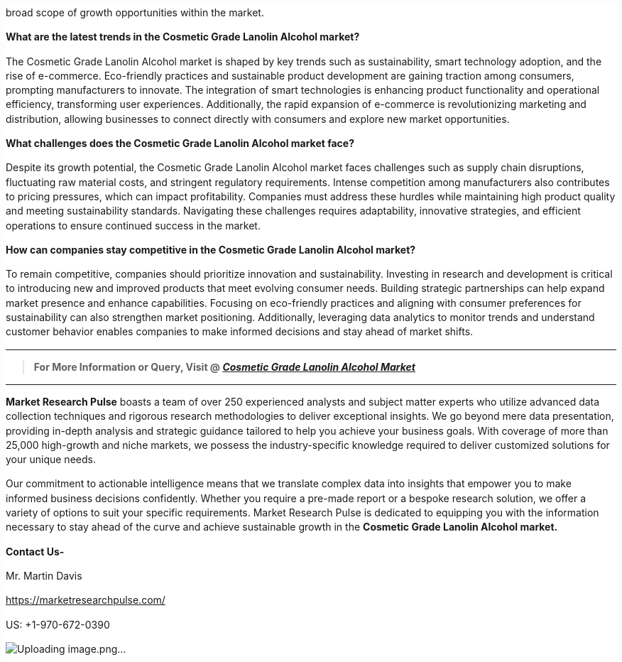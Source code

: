 broad scope of growth opportunities within the market.</p><p><strong>What are the latest trends in the Cosmetic Grade Lanolin Alcohol market?</strong></p><p>The Cosmetic Grade Lanolin Alcohol market is shaped by key trends such as sustainability, smart technology adoption, and the rise of e-commerce. Eco-friendly practices and sustainable product development are gaining traction among consumers, prompting manufacturers to innovate. The integration of smart technologies is enhancing product functionality and operational efficiency, transforming user experiences. Additionally, the rapid expansion of e-commerce is revolutionizing marketing and distribution, allowing businesses to connect directly with consumers and explore new market opportunities.</p><p><strong>What challenges does the Cosmetic Grade Lanolin Alcohol market face?</strong></p><p>Despite its growth potential, the Cosmetic Grade Lanolin Alcohol market faces challenges such as supply chain disruptions, fluctuating raw material costs, and stringent regulatory requirements. Intense competition among manufacturers also contributes to pricing pressures, which can impact profitability. Companies must address these hurdles while maintaining high product quality and meeting sustainability standards. Navigating these challenges requires adaptability, innovative strategies, and efficient operations to ensure continued success in the market.</p><p><strong>How can companies stay competitive in the Cosmetic Grade Lanolin Alcohol market?</strong></p><p>To remain competitive, companies should prioritize innovation and sustainability. Investing in research and development is critical to introducing new and improved products that meet evolving consumer needs. Building strategic partnerships can help expand market presence and enhance capabilities. Focusing on eco-friendly practices and aligning with consumer preferences for sustainability can also strengthen market positioning. Additionally, leveraging data analytics to monitor trends and understand customer behavior enables companies to make informed decisions and stay ahead of market shifts.</p><hr /><blockquote><p><strong>For More Information or Query, Visit @&nbsp;<em><a href="https://marketresearchpulse.com/report/122007/cosmetic-grade-lanolin-alcohol-market?utm_source=Linkedin&utm_medium=0112">Cosmetic Grade Lanolin Alcohol Market</a></em></strong></p></blockquote><hr /><p><strong>Market Research Pulse</strong> boasts a team of over 250 experienced analysts and subject matter experts who utilize advanced data collection techniques and rigorous research methodologies to deliver exceptional insights. We go beyond mere data presentation, providing in-depth analysis and strategic guidance tailored to help you achieve your business goals. With coverage of more than 25,000 high-growth and niche markets, we possess the industry-specific knowledge required to deliver customized solutions for your unique needs.</p><p>Our commitment to actionable intelligence means that we translate complex data into insights that empower you to make informed business decisions confidently. Whether you require a pre-made report or a bespoke research solution, we offer a variety of options to suit your specific requirements. Market Research Pulse is dedicated to equipping you with the information necessary to stay ahead of the curve and achieve sustainable growth in the <strong>Cosmetic Grade Lanolin Alcohol market.</strong></p><p><strong>Contact Us-</strong></p><p>Mr. Martin Davis</p><p>https://marketresearchpulse.com/</p><p>US: +1-970-672-0390</p>
![Uploading image.png…]()
